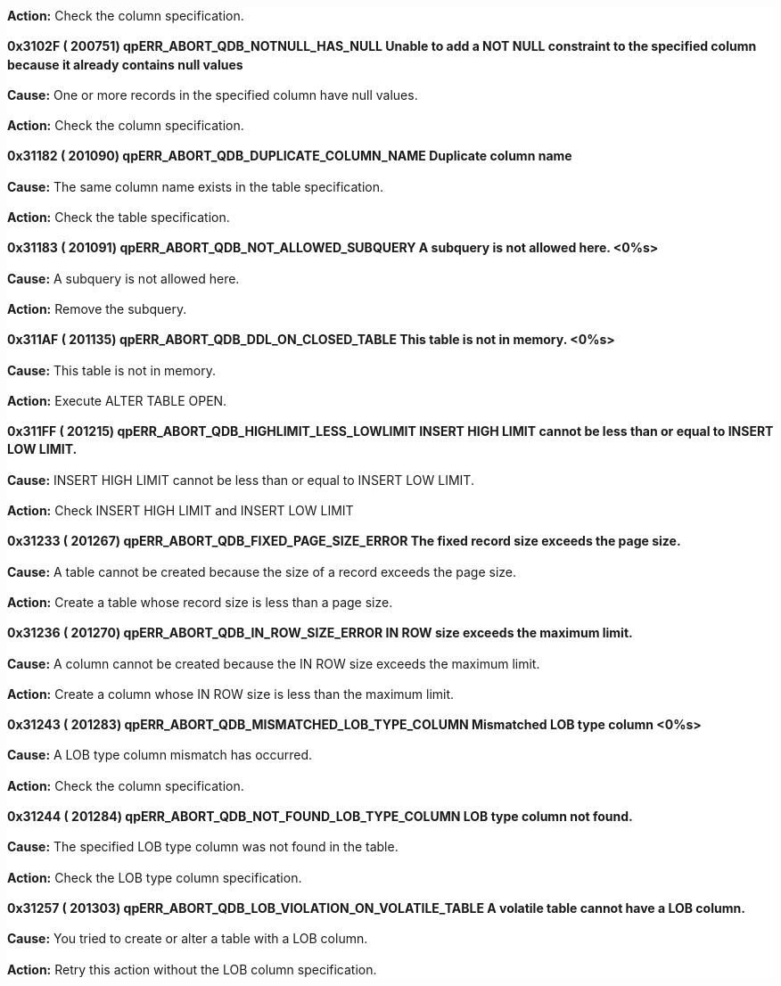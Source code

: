 **Action:** Check the column specification.

**0x3102F ( 200751) qpERR_ABORT_QDB_NOTNULL_HAS_NULL Unable to add a NOT NULL constraint to the specified column because it already contains null values**

**Cause:** One or more records in the specified column have null values.

**Action:** Check the column specification.

**0x31182 ( 201090) qpERR_ABORT_QDB_DUPLICATE_COLUMN_NAME Duplicate column name**

**Cause:** The same column name exists in the table specification.

**Action:** Check the table specification.

**0x31183 ( 201091) qpERR_ABORT_QDB_NOT_ALLOWED_SUBQUERY A subquery is not allowed here. <0%s>**

**Cause:** A subquery is not allowed here.

**Action:** Remove the subquery.

**0x311AF ( 201135) qpERR_ABORT_QDB_DDL_ON_CLOSED_TABLE This table is not in memory. <0%s>**

**Cause:** This table is not in memory.

**Action:** Execute ALTER TABLE OPEN.

**0x311FF ( 201215) qpERR_ABORT_QDB_HIGHLIMIT_LESS_LOWLIMIT INSERT HIGH LIMIT cannot be less than or equal to INSERT LOW LIMIT.**

**Cause:** INSERT HIGH LIMIT cannot be less than or equal to INSERT LOW LIMIT.

**Action:** Check INSERT HIGH LIMIT and INSERT LOW LIMIT

**0x31233 ( 201267) qpERR_ABORT_QDB_FIXED_PAGE_SIZE_ERROR The fixed record size exceeds the page size.**

**Cause:** A table cannot be created because the size of a record exceeds the page size.

**Action:** Create a table whose record size is less than a page size.

**0x31236 ( 201270) qpERR_ABORT_QDB_IN_ROW_SIZE_ERROR IN ROW size exceeds the maximum limit.**

**Cause:** A column cannot be created because the IN ROW size exceeds the maximum limit.

**Action:** Create a column whose IN ROW size is less than the maximum limit.

**0x31243 ( 201283) qpERR_ABORT_QDB_MISMATCHED_LOB_TYPE_COLUMN Mismatched LOB type column <0%s>**

**Cause:** A LOB type column mismatch has occurred.

**Action:** Check the column specification.

**0x31244 ( 201284) qpERR_ABORT_QDB_NOT_FOUND_LOB_TYPE_COLUMN LOB type column not found.**

**Cause:** The specified LOB type column was not found in the table.

**Action:** Check the LOB type column specification.

**0x31257 ( 201303) qpERR_ABORT_QDB_LOB_VIOLATION_ON_VOLATILE_TABLE A volatile table cannot have a LOB column.**

**Cause:** You tried to create or alter a table with a LOB column.

**Action:** Retry this action without the LOB column specification.

